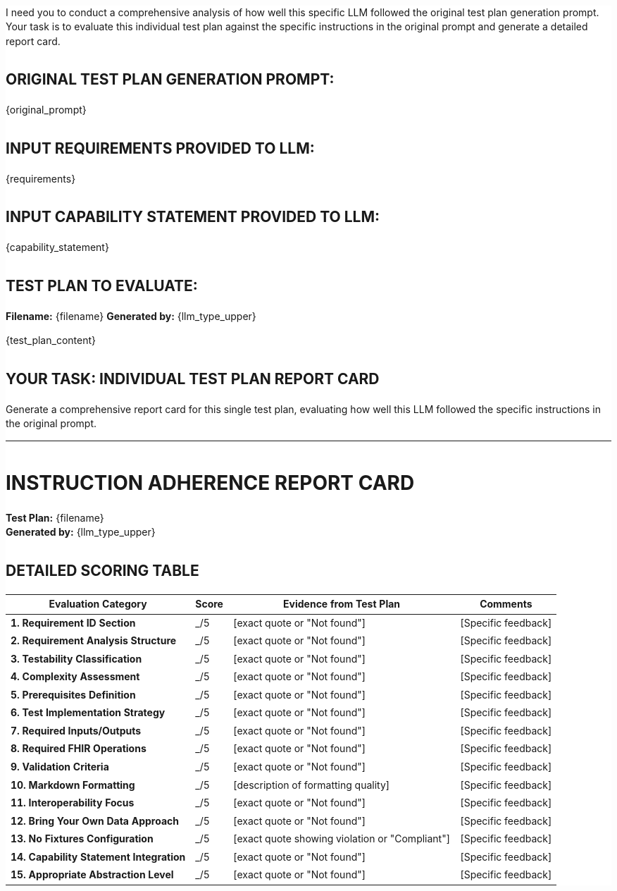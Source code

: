 I need you to conduct a comprehensive analysis of how well this specific LLM followed the original test plan generation prompt. Your task is to evaluate this individual test plan against the specific instructions in the original prompt and generate a detailed report card.

## ORIGINAL TEST PLAN GENERATION PROMPT:
{original_prompt}

## INPUT REQUIREMENTS PROVIDED TO LLM:
{requirements}

## INPUT CAPABILITY STATEMENT PROVIDED TO LLM:
{capability_statement}

## TEST PLAN TO EVALUATE:
**Filename:** {filename}
**Generated by:** {llm_type_upper}

{test_plan_content}

## YOUR TASK: INDIVIDUAL TEST PLAN REPORT CARD

Generate a comprehensive report card for this single test plan, evaluating how well this LLM followed the specific instructions in the original prompt.

---

# INSTRUCTION ADHERENCE REPORT CARD

**Test Plan:** {filename}  
**Generated by:** {llm_type_upper}  

## DETAILED SCORING TABLE

| Evaluation Category | Score | Evidence from Test Plan | Comments |
|-------------------|-------|-------------------------|----------|
| **1. Requirement ID Section** | _/5 | [exact quote or "Not found"] | [Specific feedback] |
| **2. Requirement Analysis Structure** | _/5 | [exact quote or "Not found"] | [Specific feedback] |
| **3. Testability Classification** | _/5 | [exact quote or "Not found"] | [Specific feedback] |
| **4. Complexity Assessment** | _/5 | [exact quote or "Not found"] | [Specific feedback] |
| **5. Prerequisites Definition** | _/5 | [exact quote or "Not found"] | [Specific feedback] |
| **6. Test Implementation Strategy** | _/5 | [exact quote or "Not found"] | [Specific feedback] |
| **7. Required Inputs/Outputs** | _/5 | [exact quote or "Not found"] | [Specific feedback] |
| **8. Required FHIR Operations** | _/5 | [exact quote or "Not found"] | [Specific feedback] |
| **9. Validation Criteria** | _/5 | [exact quote or "Not found"] | [Specific feedback] |
| **10. Markdown Formatting** | _/5 | [description of formatting quality] | [Specific feedback] |
| **11. Interoperability Focus** | _/5 | [exact quote or "Not found"] | [Specific feedback] |
| **12. Bring Your Own Data Approach** | _/5 | [exact quote or "Not found"] | [Specific feedback] |
| **13. No Fixtures Configuration** | _/5 | [exact quote showing violation or "Compliant"] | [Specific feedback] |
| **14. Capability Statement Integration** | _/5 | [exact quote or "Not found"] | [Specific feedback] |
| **15. Appropriate Abstraction Level** | _/5 | [exact quote or "Not found"] | [Specific feedback] |
